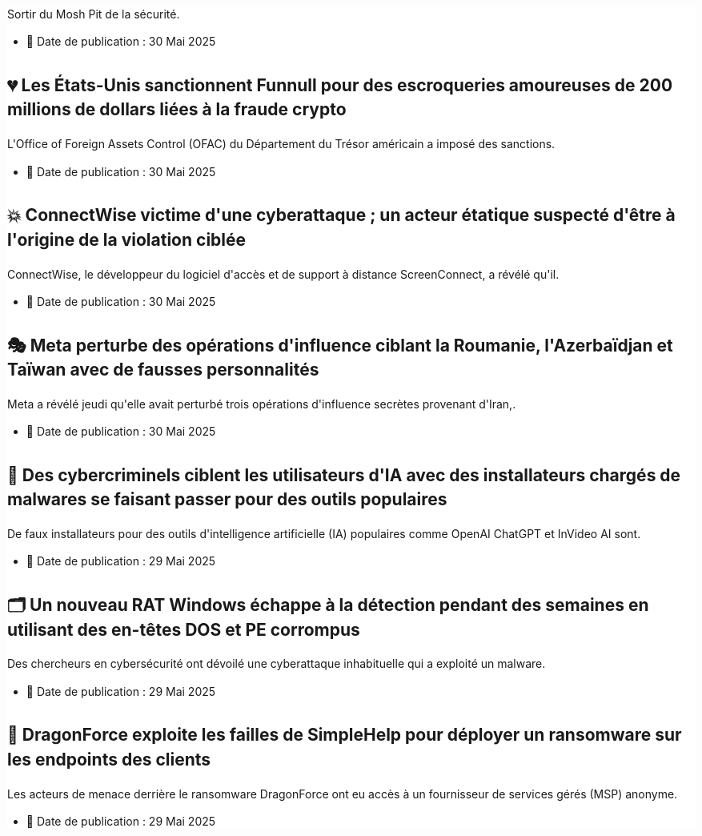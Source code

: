 Sortir du Mosh Pit de la sécurité.

*   📅 Date de publication : 30 Mai 2025

## 💔 Les États-Unis sanctionnent Funnull pour des escroqueries amoureuses de 200 millions de dollars liées à la fraude crypto

L'Office of Foreign Assets Control (OFAC) du Département du Trésor américain a imposé des sanctions.

*   📅 Date de publication : 30 Mai 2025

## 💥 ConnectWise victime d'une cyberattaque ; un acteur étatique suspecté d'être à l'origine de la violation ciblée

ConnectWise, le développeur du logiciel d'accès et de support à distance ScreenConnect, a révélé qu'il.

*   📅 Date de publication : 30 Mai 2025

## 🎭 Meta perturbe des opérations d'influence ciblant la Roumanie, l'Azerbaïdjan et Taïwan avec de fausses personnalités

Meta a révélé jeudi qu'elle avait perturbé trois opérations d'influence secrètes provenant d'Iran,.

*   📅 Date de publication : 30 Mai 2025

## 🤖 Des cybercriminels ciblent les utilisateurs d'IA avec des installateurs chargés de malwares se faisant passer pour des outils populaires

De faux installateurs pour des outils d'intelligence artificielle (IA) populaires comme OpenAI ChatGPT et InVideo AI sont.

*   📅 Date de publication : 29 Mai 2025

## 🗂️ Un nouveau RAT Windows échappe à la détection pendant des semaines en utilisant des en-têtes DOS et PE corrompus

Des chercheurs en cybersécurité ont dévoilé une cyberattaque inhabituelle qui a exploité un malware.

*   📅 Date de publication : 29 Mai 2025

## 🐉 DragonForce exploite les failles de SimpleHelp pour déployer un ransomware sur les endpoints des clients

Les acteurs de menace derrière le ransomware DragonForce ont eu accès à un fournisseur de services gérés (MSP) anonyme.

*   📅 Date de publication : 29 Mai 2025
